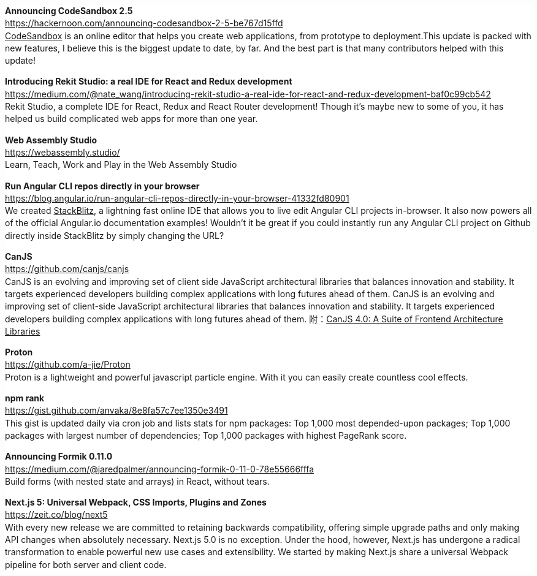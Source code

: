 **Announcing CodeSandbox 2.5**  
https://hackernoon.com/announcing-codesandbox-2-5-be767d15ffd  
[CodeSandbox](https://codesandbox.io/) is an online editor that helps you create web applications, from prototype to deployment.This update is packed with new features, I believe this is the biggest update to date, by far. And the best part is that many contributors helped with this update! 

**Introducing Rekit Studio: a real IDE for React and Redux development**  
https://medium.com/@nate_wang/introducing-rekit-studio-a-real-ide-for-react-and-redux-development-baf0c99cb542  
Rekit Studio, a complete IDE for React, Redux and React Router development! Though it’s maybe new to some of you, it has helped us build complicated web apps for more than one year.

**Web Assembly Studio**  
https://webassembly.studio/  
Learn, Teach, Work and Play in the Web Assembly Studio

**Run Angular CLI repos directly in your browser**  
https://blog.angular.io/run-angular-cli-repos-directly-in-your-browser-41332fd80901  
We created [StackBlitz](https://stackblitz.com/), a lightning fast online IDE that allows you to live edit Angular CLI projects in-browser. It also now powers all of the official Angular.io documentation examples! Wouldn’t it be great if you could instantly run any Angular CLI project on Github directly inside StackBlitz by simply changing the URL?

**CanJS**  
https://github.com/canjs/canjs  
CanJS is an evolving and improving set of client side JavaScript architectural libraries that balances innovation and stability. It targets experienced developers building complex applications with long futures ahead of them. CanJS is an evolving and improving set of client-side JavaScript architectural libraries that balances innovation and stability. It targets experienced developers building complex applications with long futures ahead of them. 附：[CanJS 4.0: A Suite of Frontend Architecture Libraries](https://www.bitovi.com/blog/canjs-4.0)

**Proton**  
https://github.com/a-jie/Proton  
Proton is a lightweight and powerful javascript particle engine. With it you can easily create countless cool effects.

**npm rank**  
https://gist.github.com/anvaka/8e8fa57c7ee1350e3491  
This gist is updated daily via cron job and lists stats for npm packages: Top 1,000 most depended-upon packages; Top 1,000 packages with largest number of dependencies; Top 1,000 packages with highest PageRank score.

**Announcing Formik 0.11.0**  
https://medium.com/@jaredpalmer/announcing-formik-0-11-0-78e55666fffa  
Build forms (with nested state and arrays) in React, without tears.

**Next.js 5: Universal Webpack, CSS Imports, Plugins and Zones**  
https://zeit.co/blog/next5  
With every new release we are committed to retaining backwards compatibility, offering simple upgrade paths and only making API changes when absolutely necessary. Next.js 5.0 is no exception. Under the hood, however, Next.js has undergone a radical transformation to enable powerful new use cases and extensibility. We started by making Next.js share a universal Webpack pipeline for both server and client code.
